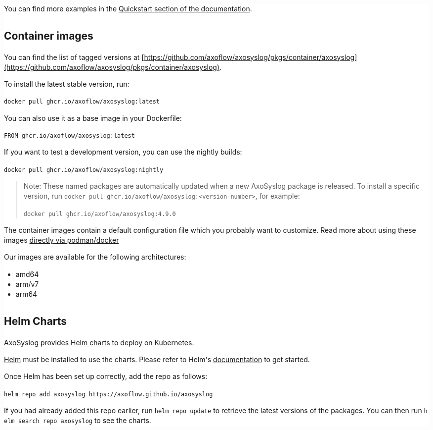 You can find more examples in the [Quickstart section of the
documentation](https://axoflow.com/docs/axosyslog-core/quickstart/).

## Container images

You can find the list of tagged versions at [https://github.com/axoflow/axosyslog/pkgs/container/axosyslog](https://github.com/axoflow/axosyslog/pkgs/container/axosyslog).

To install the latest stable version, run:

```shell
docker pull ghcr.io/axoflow/axosyslog:latest
```

You can also use it as a base image in your Dockerfile:

```shell
FROM ghcr.io/axoflow/axosyslog:latest
```

If you want to test a development version, you can use the nightly builds:

```shell
docker pull ghcr.io/axoflow/axosyslog:nightly
```

> Note: These named packages are automatically updated when a new AxoSyslog package is released. To install a specific version, run `docker pull ghcr.io/axoflow/axosyslog:<version-number>`, for example:
>
> ```shell
> docker pull ghcr.io/axoflow/axosyslog:4.9.0
> ```

The container images contain a default configuration file which you probably
want to customize. Read more about using these images [directly via
podman/docker](https://axoflow.com/docs/axosyslog-core/install/podman-systemd/)

Our images are available for the following architectures:

- amd64
- arm/v7
- arm64

## Helm Charts

AxoSyslog provides [Helm charts](https://helm.sh/docs/topics/charts/) to deploy on Kubernetes.

[Helm](https://helm.sh) must be installed to use the charts.  Please refer to
Helm's [documentation](https://helm.sh/docs) to get started.

Once Helm has been set up correctly, add the repo as follows:

    helm repo add axosyslog https://axoflow.github.io/axosyslog

If you had already added this repo earlier, run `helm repo update` to retrieve
the latest versions of the packages.  You can then run `helm search repo
axosyslog` to see the charts.
